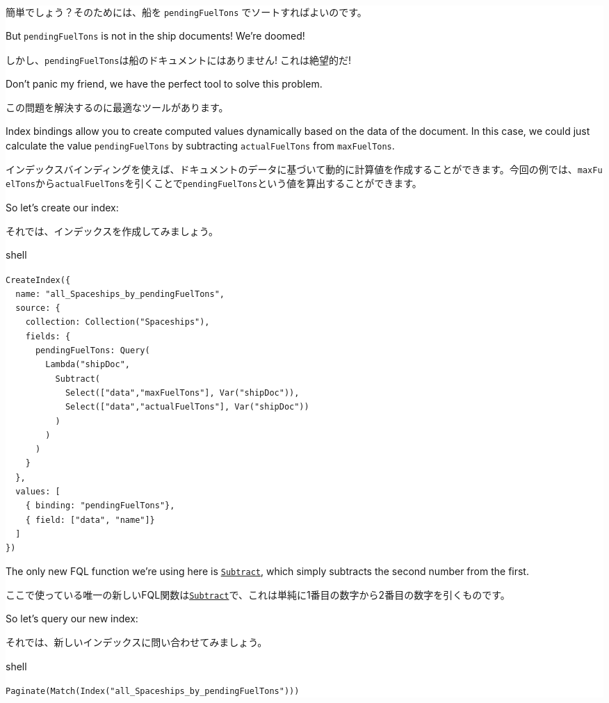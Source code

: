 簡単でしょう？そのためには、船を `pendingFuelTons` でソートすればよいのです。

But `pendingFuelTons` is not in the ship documents! We’re doomed!

しかし、`pendingFuelTons`は船のドキュメントにはありません! これは絶望的だ!

Don’t panic my friend, we have the perfect tool to solve this problem.

この問題を解決するのに最適なツールがあります。

Index bindings allow you to create computed values dynamically based on the data of the document. In this case, we could just calculate the value `pendingFuelTons` by subtracting `actualFuelTons` from `maxFuelTons`.

インデックスバインディングを使えば、ドキュメントのデータに基づいて動的に計算値を作成することができます。今回の例では、`maxFuelTons`から`actualFuelTons`を引くことで`pendingFuelTons`という値を算出することができます。

So let’s create our index:

それでは、インデックスを作成してみましょう。

shell

```shell
CreateIndex({
  name: "all_Spaceships_by_pendingFuelTons",
  source: {
    collection: Collection("Spaceships"),
    fields: {
      pendingFuelTons: Query(
        Lambda("shipDoc",
          Subtract(
            Select(["data","maxFuelTons"], Var("shipDoc")),
            Select(["data","actualFuelTons"], Var("shipDoc"))
          )
        )
      )
    }
  },
  values: [
    { binding: "pendingFuelTons"},
    { field: ["data", "name"]}
  ]
})
```

The only new FQL function we’re using here is [`Subtract`](https://docs.fauna.com/fauna/current/api/fql/functions/subtract), which simply subtracts the second number from the first.

ここで使っている唯一の新しいFQL関数は[`Subtract`](https://docs.fauna.com/fauna/current/api/fql/functions/subtract)で、これは単純に1番目の数字から2番目の数字を引くものです。

So let’s query our new index:

それでは、新しいインデックスに問い合わせてみましょう。

shell

```shell
Paginate(Match(Index("all_Spaceships_by_pendingFuelTons")))
```
